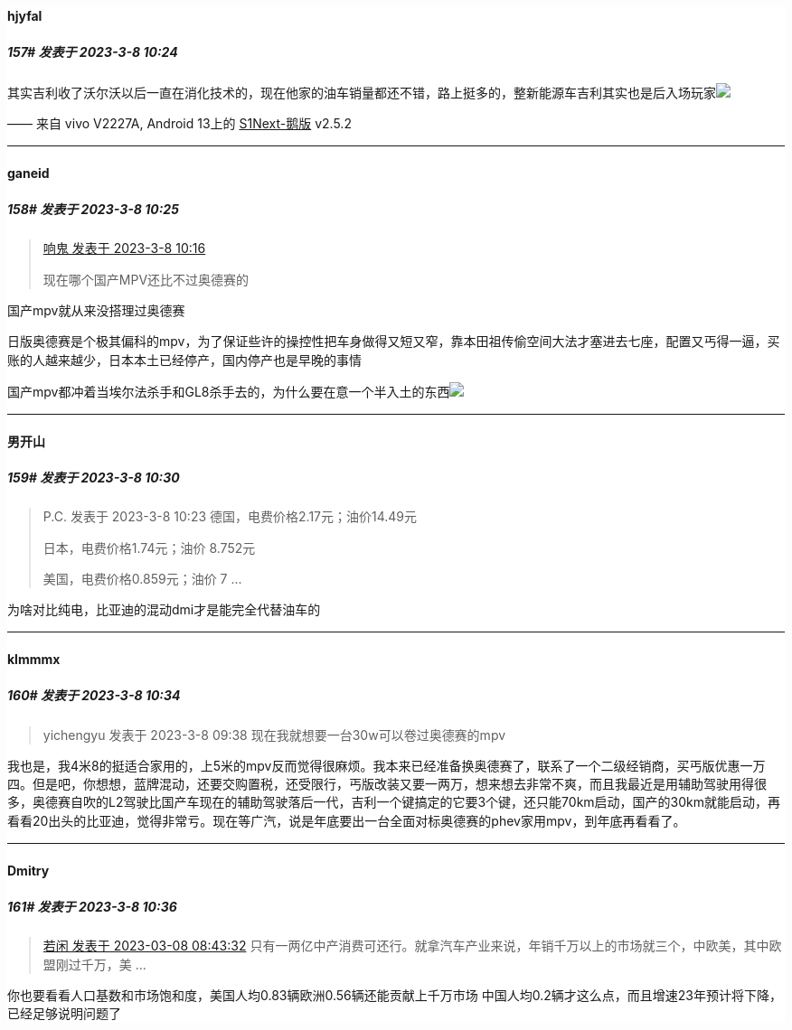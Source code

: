 ####  hjyfal  
##### 157#       发表于 2023-3-8 10:24

其实吉利收了沃尔沃以后一直在消化技术的，现在他家的油车销量都还不错，路上挺多的，整新能源车吉利其实也是后入场玩家<img src="https://static.saraba1st.com/image/smiley/face2017/068.png" referrerpolicy="no-referrer">

—— 来自 vivo V2227A, Android 13上的 [S1Next-鹅版](https://github.com/ykrank/S1-Next/releases) v2.5.2

*****

####  ganeid  
##### 158#       发表于 2023-3-8 10:25

<blockquote><a href="httphttps://bbs.saraba1st.com/2b/forum.php?mod=redirect&amp;goto=findpost&amp;pid=60008258&amp;ptid=2123045" target="_blank">响鬼 发表于 2023-3-8 10:16</a>

现在哪个国产MPV还比不过奥德赛的</blockquote>
国产mpv就从来没搭理过奥德赛

日版奥德赛是个极其偏科的mpv，为了保证些许的操控性把车身做得又短又窄，靠本田祖传偷空间大法才塞进去七座，配置又丐得一逼，买账的人越来越少，日本本土已经停产，国内停产也是早晚的事情

国产mpv都冲着当埃尔法杀手和GL8杀手去的，为什么要在意一个半入土的东西<img src="https://static.saraba1st.com/image/smiley/face2017/067.png" referrerpolicy="no-referrer">

*****

####  男开山  
##### 159#       发表于 2023-3-8 10:30

<blockquote>P.C. 发表于 2023-3-8 10:23
德国，电费价格2.17元；油价14.49元

日本，电费价格1.74元；油价 8.752元

美国，电费价格0.859元；油价 7 ...</blockquote>
为啥对比纯电，比亚迪的混动dmi才是能完全代替油车的


*****

####  klmmmx  
##### 160#       发表于 2023-3-8 10:34

<blockquote>yichengyu 发表于 2023-3-8 09:38
现在我就想要一台30w可以卷过奥德赛的mpv</blockquote>
我也是，我4米8的挺适合家用的，上5米的mpv反而觉得很麻烦。我本来已经准备换奥德赛了，联系了一个二级经销商，买丐版优惠一万四。但是吧，你想想，蓝牌混动，还要交购置税，还受限行，丐版改装又要一两万，想来想去非常不爽，而且我最近是用辅助驾驶用得很多，奥德赛自吹的L2驾驶比国产车现在的辅助驾驶落后一代，吉利一个键搞定的它要3个键，还只能70km启动，国产的30km就能启动，再看看20出头的比亚迪，觉得非常亏。现在等广汽，说是年底要出一台全面对标奥德赛的phev家用mpv，到年底再看看了。

*****

####  Dmitry  
##### 161#       发表于 2023-3-8 10:36

<blockquote><a href="httphttps://bbs.saraba1st.com/2b/forum.php?mod=redirect&amp;goto=findpost&amp;pid=60007445&amp;ptid=2123045" target="_blank">若闲 发表于 2023-03-08 08:43:32</a>
只有一两亿中产消费可还行。就拿汽车产业来说，年销千万以上的市场就三个，中欧美，其中欧盟刚过千万，美 ...</blockquote>你也要看看人口基数和市场饱和度，美国人均0.83辆欧洲0.56辆还能贡献上千万市场 中国人均0.2辆才这么点，而且增速23年预计将下降，已经足够说明问题了
